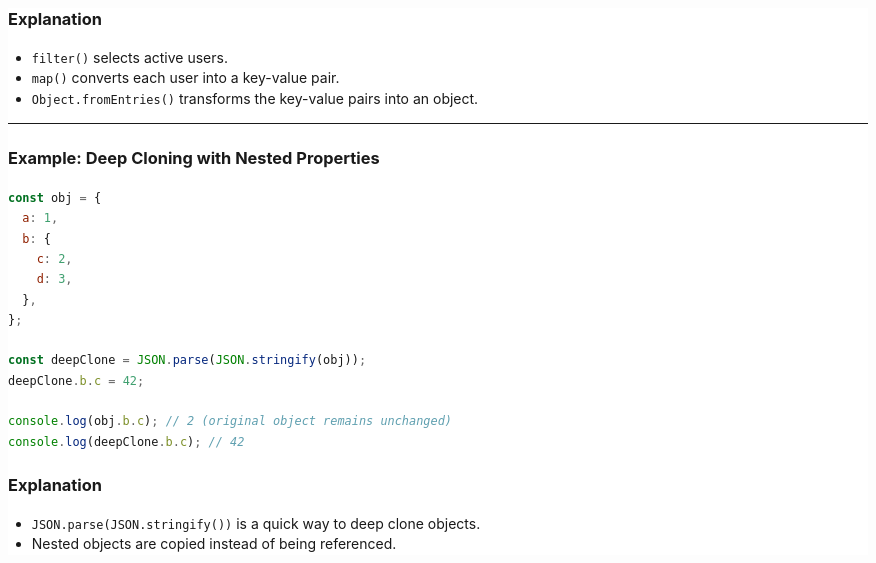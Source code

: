 ### Explanation

- `filter()` selects active users.
- `map()` converts each user into a key-value pair.
- `Object.fromEntries()` transforms the key-value pairs into an object.

---

### Example: Deep Cloning with Nested Properties

```javascript
const obj = {
  a: 1,
  b: {
    c: 2,
    d: 3,
  },
};

const deepClone = JSON.parse(JSON.stringify(obj));
deepClone.b.c = 42;

console.log(obj.b.c); // 2 (original object remains unchanged)
console.log(deepClone.b.c); // 42
```

### Explanation

- `JSON.parse(JSON.stringify())` is a quick way to deep clone objects.
- Nested objects are copied instead of being referenced.
